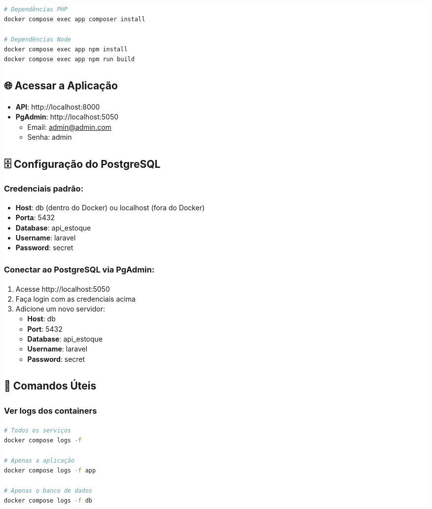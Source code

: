 ```bash
# Dependências PHP
docker compose exec app composer install

# Dependências Node
docker compose exec app npm install
docker compose exec app npm run build
```

## 🌐 Acessar a Aplicação

- **API**: http://localhost:8000
- **PgAdmin**: http://localhost:5050
  - Email: admin@admin.com
  - Senha: admin

## 🗄️ Configuração do PostgreSQL

### Credenciais padrão:
- **Host**: db (dentro do Docker) ou localhost (fora do Docker)
- **Porta**: 5432
- **Database**: api_estoque
- **Username**: laravel
- **Password**: secret

### Conectar ao PostgreSQL via PgAdmin:

1. Acesse http://localhost:5050
2. Faça login com as credenciais acima
3. Adicione um novo servidor:
   - **Host**: db
   - **Port**: 5432
   - **Database**: api_estoque
   - **Username**: laravel
   - **Password**: secret

## 📝 Comandos Úteis

### Ver logs dos containers

```bash
# Todos os serviços
docker compose logs -f

# Apenas a aplicação
docker compose logs -f app

# Apenas o banco de dados
docker compose logs -f db
```
